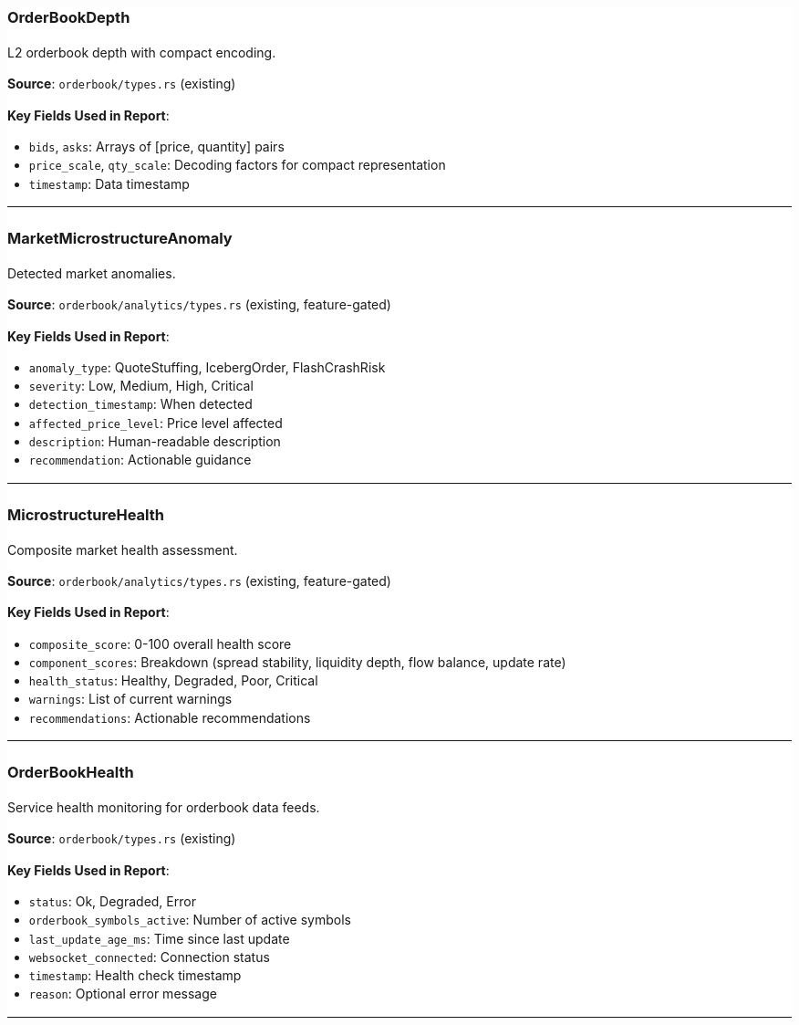 
### OrderBookDepth

L2 orderbook depth with compact encoding.

**Source**: `orderbook/types.rs` (existing)

**Key Fields Used in Report**:
- `bids`, `asks`: Arrays of [price, quantity] pairs
- `price_scale`, `qty_scale`: Decoding factors for compact representation
- `timestamp`: Data timestamp

---

### MarketMicrostructureAnomaly

Detected market anomalies.

**Source**: `orderbook/analytics/types.rs` (existing, feature-gated)

**Key Fields Used in Report**:
- `anomaly_type`: QuoteStuffing, IcebergOrder, FlashCrashRisk
- `severity`: Low, Medium, High, Critical
- `detection_timestamp`: When detected
- `affected_price_level`: Price level affected
- `description`: Human-readable description
- `recommendation`: Actionable guidance

---

### MicrostructureHealth

Composite market health assessment.

**Source**: `orderbook/analytics/types.rs` (existing, feature-gated)

**Key Fields Used in Report**:
- `composite_score`: 0-100 overall health score
- `component_scores`: Breakdown (spread stability, liquidity depth, flow balance, update rate)
- `health_status`: Healthy, Degraded, Poor, Critical
- `warnings`: List of current warnings
- `recommendations`: Actionable recommendations

---

### OrderBookHealth

Service health monitoring for orderbook data feeds.

**Source**: `orderbook/types.rs` (existing)

**Key Fields Used in Report**:
- `status`: Ok, Degraded, Error
- `orderbook_symbols_active`: Number of active symbols
- `last_update_age_ms`: Time since last update
- `websocket_connected`: Connection status
- `timestamp`: Health check timestamp
- `reason`: Optional error message

---